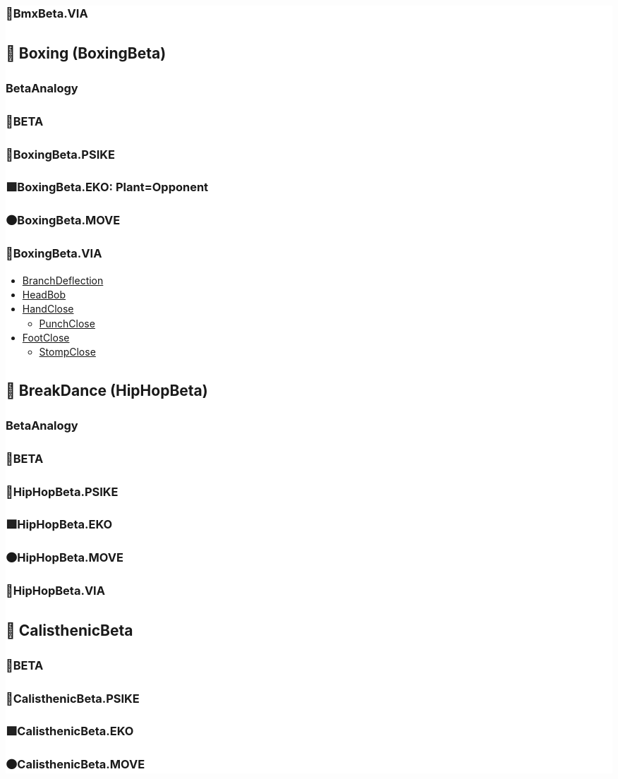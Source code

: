 ### 🔻<via>BmxBeta.VIA</via>

## 🔷 Boxing (BoxingBeta)

### BetaAnalogy

### 🔷<beta>BETA</beta>

### 💜<psike>BoxingBeta.PSIKE</psike>

### 🟩<ekos>BoxingBeta.EKO: Plant=Opponent</ekos>

### 🟠<mooves>BoxingBeta.MOVE</mooves>

### 🔻<via>BoxingBeta.VIA</via>

- [BranchDeflection](/encyclopedia/Moove/PlantMoove/BranchDeflection)
- [HeadBob](/encyclopedia/Moove/HeadMoove/Overview)
- [HandClose](/encyclopedia/Moove/HandMoove/Overview)
    - [PunchClose](/encyclopedia/Moove/HandMoove/Overview)
- [FootClose](/encyclopedia/Moove/FootMoove/Overview)
    - [StompClose](/encyclopedia/Moove/FootMoove/Overview)

## 🔷 BreakDance (HipHopBeta)

### BetaAnalogy

### 🔷<beta>BETA</beta>

### 💜<psike>HipHopBeta.PSIKE</psike>

### 🟩<ekos>HipHopBeta.EKO</ekos>

### 🟠<mooves>HipHopBeta.MOVE</mooves>

### 🔻<via>HipHopBeta.VIA</via>

## 🔷 CalisthenicBeta

### 🔷<beta>BETA</beta>

### 💜<psike>CalisthenicBeta.PSIKE</psike>

### 🟩<ekos>CalisthenicBeta.EKO</ekos>

### 🟠<mooves>CalisthenicBeta.MOVE</mooves>
